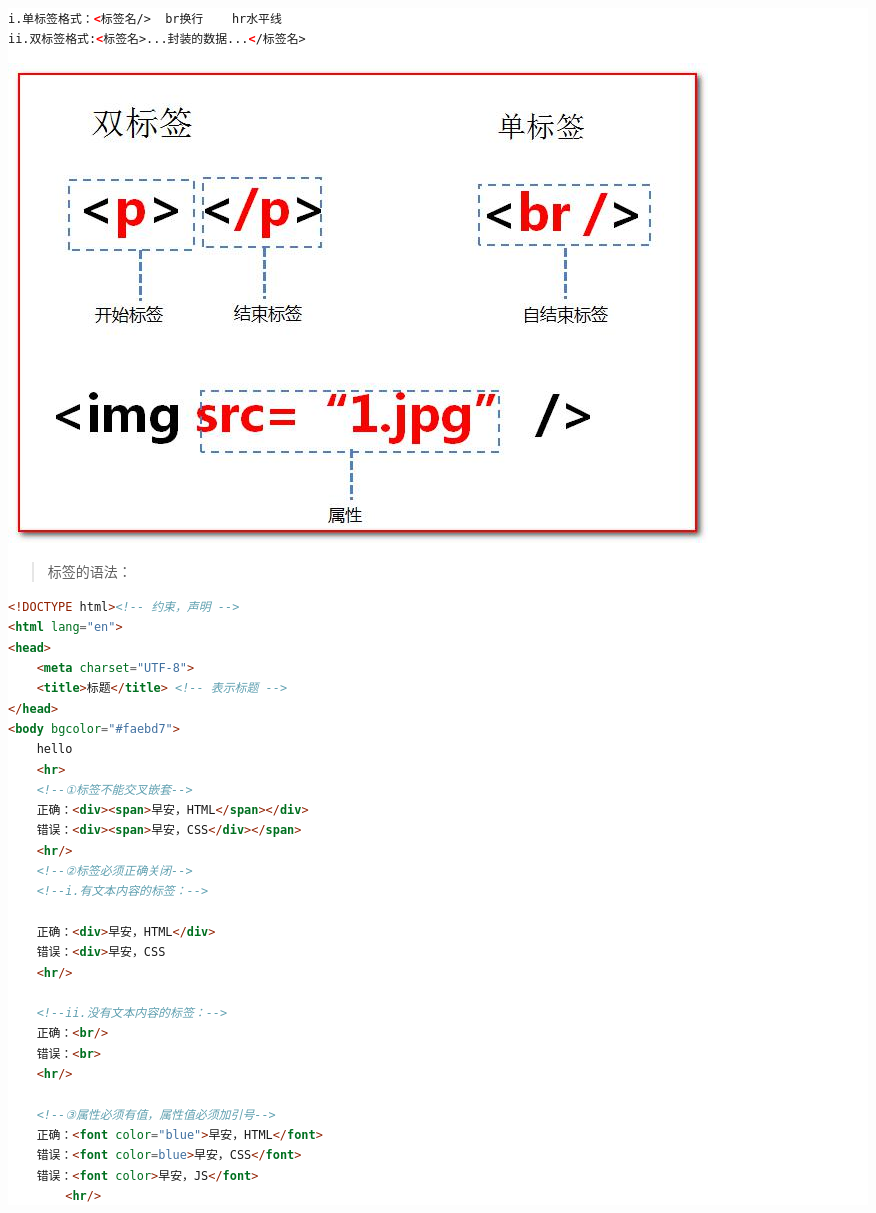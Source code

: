 ```html
i.单标签格式：<标签名/>	br换行	hr水平线
ii.双标签格式:<标签名>...封装的数据...</标签名>
```

![1601121237874](img/day01/09.png)

> 标签的语法： 

```html
<!DOCTYPE html><!-- 约束，声明 -->
<html lang="en"> 
<head> 
    <meta charset="UTF-8">
    <title>标题</title> <!-- 表示标题 -->
</head>
<body bgcolor="#faebd7">
    hello
    <hr>
    <!--①标签不能交叉嵌套-->
    正确：<div><span>早安，HTML</span></div>
    错误：<div><span>早安，CSS</div></span>
    <hr/>
    <!--②标签必须正确关闭-->
    <!--i.有文本内容的标签：-->
    
    正确：<div>早安，HTML</div>
    错误：<div>早安，CSS
    <hr/>

    <!--ii.没有文本内容的标签：-->
    正确：<br/>
    错误：<br>
    <hr/>

    <!--③属性必须有值，属性值必须加引号-->
    正确：<font color="blue">早安，HTML</font>
    错误：<font color=blue>早安，CSS</font>
    错误：<font color>早安，JS</font>
        <hr/>

```